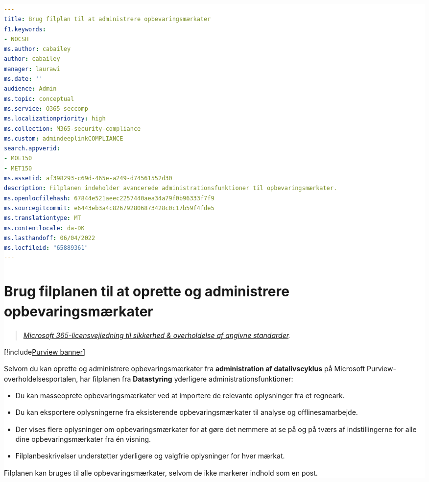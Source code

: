 ```yaml
---
title: Brug filplan til at administrere opbevaringsmærkater
f1.keywords:
- NOCSH
ms.author: cabailey
author: cabailey
manager: laurawi
ms.date: ''
audience: Admin
ms.topic: conceptual
ms.service: O365-seccomp
ms.localizationpriority: high
ms.collection: M365-security-compliance
ms.custom: admindeeplinkCOMPLIANCE
search.appverid:
- MOE150
- MET150
ms.assetid: af398293-c69d-465e-a249-d74561552d30
description: Filplanen indeholder avancerede administrationsfunktioner til opbevaringsmærkater.
ms.openlocfilehash: 67844e521aeec2257440aea34a79f0b96333f7f9
ms.sourcegitcommit: e6443eb3a4c826792806873428c0c17b59f4fde5
ms.translationtype: MT
ms.contentlocale: da-DK
ms.lasthandoff: 06/04/2022
ms.locfileid: "65889361"
---
```

# <a name="use-file-plan-to-create-and-manage-retention-labels"></a>Brug filplanen til at oprette og administrere opbevaringsmærkater

>*[Microsoft 365-licensvejledning til sikkerhed & overholdelse af angivne standarder](/office365/servicedescriptions/microsoft-365-service-descriptions/microsoft-365-tenantlevel-services-licensing-guidance/microsoft-365-security-compliance-licensing-guidance).*

[!include[Purview banner](../includes/purview-rebrand-banner.md)]

Selvom du kan oprette og administrere opbevaringsmærkater fra **administration af datalivscyklus** på Microsoft Purview-overholdelsesportalen, har filplanen fra **Datastyring** yderligere administrationsfunktioner:

- Du kan masseoprete opbevaringsmærkater ved at importere de relevante oplysninger fra et regneark.

- Du kan eksportere oplysningerne fra eksisterende opbevaringsmærkater til analyse og offlinesamarbejde.

- Der vises flere oplysninger om opbevaringsmærkater for at gøre det nemmere at se på og på tværs af indstillingerne for alle dine opbevaringsmærkater fra én visning.

- Filplanbeskrivelser understøtter yderligere og valgfrie oplysninger for hver mærkat.

Filplanen kan bruges til alle opbevaringsmærkater, selvom de ikke markerer indhold som en post.
